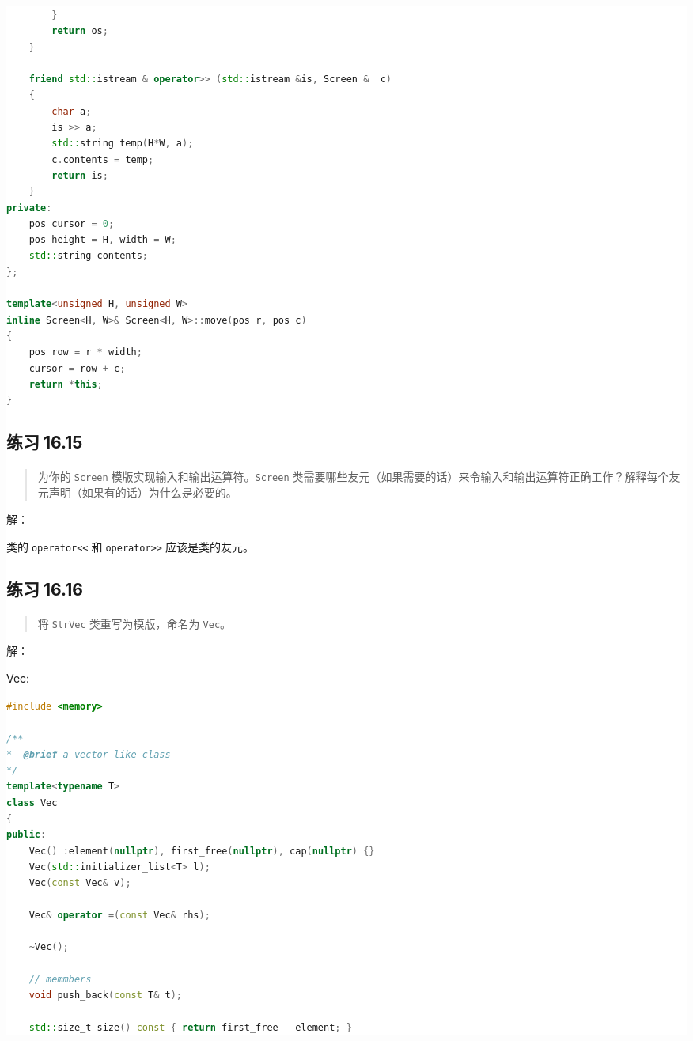 ```cpp
		}
		return os;
	}

	friend std::istream & operator>> (std::istream &is, Screen &  c)
	{
		char a;
		is >> a;
		std::string temp(H*W, a);
		c.contents = temp;
		return is;
	}
private:
	pos cursor = 0;
	pos height = H, width = W;
	std::string contents;
};

template<unsigned H, unsigned W>
inline Screen<H, W>& Screen<H, W>::move(pos r, pos c)
{
	pos row = r * width;
	cursor = row + c;
	return *this;
}
```

## 练习 16.15

> 为你的 `Screen` 模版实现输入和输出运算符。`Screen` 类需要哪些友元（如果需要的话）来令输入和输出运算符正确工作？解释每个友元声明（如果有的话）为什么是必要的。

解：

类的 `operator<<` 和 `operator>>` 应该是类的友元。

## 练习 16.16

> 将 `StrVec` 类重写为模版，命名为 `Vec`。

解：

Vec:

```cpp
#include <memory>

/**
*  @brief a vector like class
*/
template<typename T>
class Vec
{
public:
	Vec() :element(nullptr), first_free(nullptr), cap(nullptr) {}
	Vec(std::initializer_list<T> l);
	Vec(const Vec& v);

	Vec& operator =(const Vec& rhs);

	~Vec();

	// memmbers
	void push_back(const T& t);

	std::size_t size() const { return first_free - element; }
```